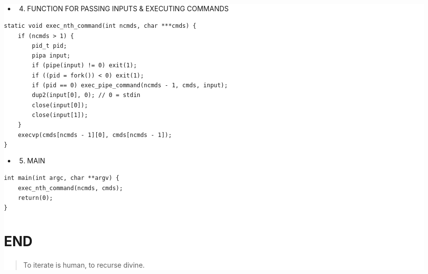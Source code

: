 - 4. FUNCTION FOR PASSING INPUTS & EXECUTING COMMANDS
```
static void exec_nth_command(int ncmds, char ***cmds) {
    if (ncmds > 1) {
        pid_t pid;
        pipa input;
        if (pipe(input) != 0) exit(1);
        if ((pid = fork()) < 0) exit(1);
        if (pid == 0) exec_pipe_command(ncmds - 1, cmds, input);
        dup2(input[0], 0); // 0 = stdin
        close(input[0]);
        close(input[1]);
    }
    execvp(cmds[ncmds - 1][0], cmds[ncmds - 1]);
}
```
- 5. MAIN
```
int main(int argc, char **argv) {
    exec_nth_command(ncmds, cmds);
    return(0);
}
```

# END

> To iterate is human, to recurse divine.

